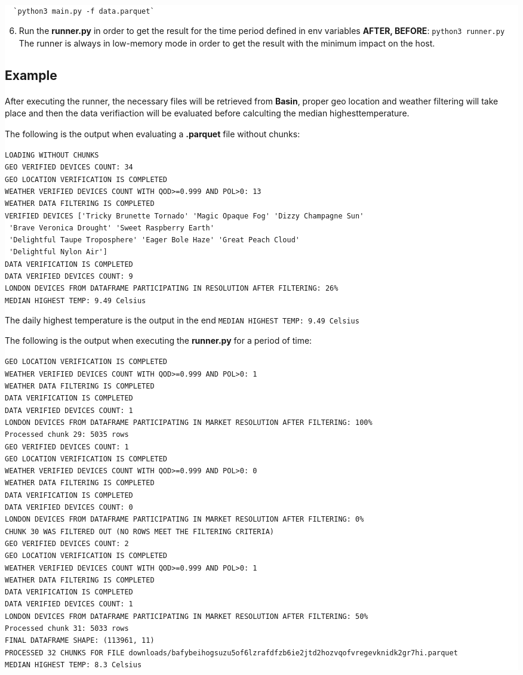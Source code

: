       `python3 main.py -f data.parquet`

6. Run the **runner.py** in order to get the result for the time period defined in env variables **AFTER, BEFORE**:
   `python3 runner.py`
   The runner is always in low-memory mode in order to get the result with the minimum impact on the host.

## Example

After executing the runner, the necessary files will be retrieved from **Basin**, proper geo location and weather filtering will take place and then the data verifiaction will be evaluated before calculting the median highesttemperature. 

The following is the output when evaluating a **.parquet** file without chunks:

```
LOADING WITHOUT CHUNKS
GEO VERIFIED DEVICES COUNT: 34
GEO LOCATION VERIFICATION IS COMPLETED
WEATHER VERIFIED DEVICES COUNT WITH QOD>=0.999 AND POL>0: 13
WEATHER DATA FILTERING IS COMPLETED
VERIFIED DEVICES ['Tricky Brunette Tornado' 'Magic Opaque Fog' 'Dizzy Champagne Sun'
 'Brave Veronica Drought' 'Sweet Raspberry Earth'
 'Delightful Taupe Troposphere' 'Eager Bole Haze' 'Great Peach Cloud'
 'Delightful Nylon Air']
DATA VERIFICATION IS COMPLETED
DATA VERIFIED DEVICES COUNT: 9
LONDON DEVICES FROM DATAFRAME PARTICIPATING IN RESOLUTION AFTER FILTERING: 26%
MEDIAN HIGHEST TEMP: 9.49 Celsius
```


The daily highest temperature is the output in the end `MEDIAN HIGHEST TEMP: 9.49 Celsius`


The following is the output when executing the **runner.py** for a period of time:

```
GEO LOCATION VERIFICATION IS COMPLETED
WEATHER VERIFIED DEVICES COUNT WITH QOD>=0.999 AND POL>0: 1
WEATHER DATA FILTERING IS COMPLETED
DATA VERIFICATION IS COMPLETED
DATA VERIFIED DEVICES COUNT: 1
LONDON DEVICES FROM DATAFRAME PARTICIPATING IN MARKET RESOLUTION AFTER FILTERING: 100%
Processed chunk 29: 5035 rows
GEO VERIFIED DEVICES COUNT: 1
GEO LOCATION VERIFICATION IS COMPLETED
WEATHER VERIFIED DEVICES COUNT WITH QOD>=0.999 AND POL>0: 0
WEATHER DATA FILTERING IS COMPLETED
DATA VERIFICATION IS COMPLETED
DATA VERIFIED DEVICES COUNT: 0
LONDON DEVICES FROM DATAFRAME PARTICIPATING IN MARKET RESOLUTION AFTER FILTERING: 0%
CHUNK 30 WAS FILTERED OUT (NO ROWS MEET THE FILTERING CRITERIA)
GEO VERIFIED DEVICES COUNT: 2
GEO LOCATION VERIFICATION IS COMPLETED
WEATHER VERIFIED DEVICES COUNT WITH QOD>=0.999 AND POL>0: 1
WEATHER DATA FILTERING IS COMPLETED
DATA VERIFICATION IS COMPLETED
DATA VERIFIED DEVICES COUNT: 1
LONDON DEVICES FROM DATAFRAME PARTICIPATING IN MARKET RESOLUTION AFTER FILTERING: 50%
Processed chunk 31: 5033 rows
FINAL DATAFRAME SHAPE: (113961, 11)
PROCESSED 32 CHUNKS FOR FILE downloads/bafybeihogsuzu5of6lzrafdfzb6ie2jtd2hozvqofvregevknidk2gr7hi.parquet
MEDIAN HIGHEST TEMP: 8.3 Celsius

```